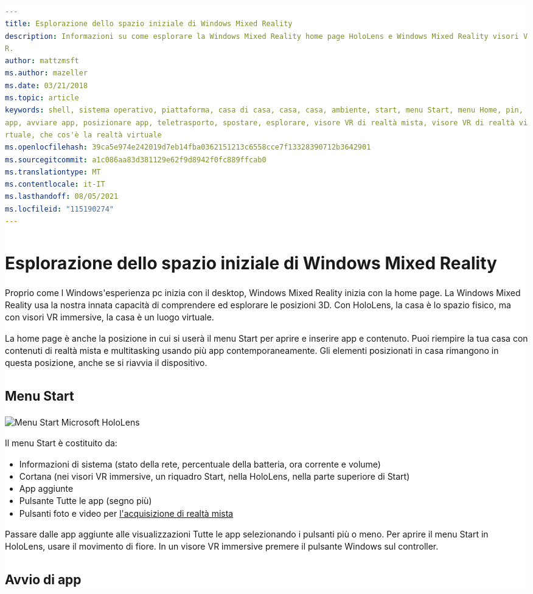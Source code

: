 ```yaml
---
title: Esplorazione dello spazio iniziale di Windows Mixed Reality
description: Informazioni su come esplorare la Windows Mixed Reality home page HoloLens e Windows Mixed Reality visori VR.
author: mattzmsft
ms.author: mazeller
ms.date: 03/21/2018
ms.topic: article
keywords: shell, sistema operativo, piattaforma, casa di casa, casa, casa, ambiente, start, menu Start, menu Home, pin, app, avviare app, posizionare app, teletrasporto, spostare, esplorare, visore VR di realtà mista, visore VR di realtà virtuale, che cos'è la realtà virtuale
ms.openlocfilehash: 39ca5e974e242019d7eb14fba0362151213c6558cce7f13328390712b3642901
ms.sourcegitcommit: a1c086aa83d381129e62f9d8942f0fc889ffcab0
ms.translationtype: MT
ms.contentlocale: it-IT
ms.lasthandoff: 08/05/2021
ms.locfileid: "115190274"
---
```

# <a name="navigating-the-windows-mixed-reality-home"></a>Esplorazione dello spazio iniziale di Windows Mixed Reality

Proprio come l Windows'esperienza pc inizia con il desktop, Windows Mixed Reality inizia con la home page. La Windows Mixed Reality usa la nostra innata capacità di comprendere ed esplorare le posizioni 3D. Con HoloLens, la casa è lo spazio fisico, ma con visori VR immersive, la casa è un luogo virtuale.

La home page è anche la posizione in cui si userà il menu Start per aprire e inserire app e contenuto. Puoi riempire la tua casa con contenuti di realtà mista e multitasking usando più app contemporaneamente. Gli elementi posizionati in casa rimangono in questa posizione, anche se si riavvia il dispositivo.

## <a name="start-menu"></a>Menu Start

![Menu Start Microsoft HoloLens](images/start-500px.png)

Il menu Start è costituito da:
* Informazioni di sistema (stato della rete, percentuale della batteria, ora corrente e volume)
* Cortana (nei visori VR immersive, un riquadro Start, nella HoloLens, nella parte superiore di Start)
* App aggiunte
* Pulsante Tutte le app (segno più)
* Pulsanti foto e video per [l'acquisizione di realtà mista](/hololens/holographic-photos-and-videos)

Passare dalle app aggiunte alle visualizzazioni Tutte le app selezionando i pulsanti più o meno. Per aprire il menu Start in HoloLens, usare il movimento di fiore. In un visore VR immersive premere il pulsante Windows sul controller.

## <a name="launching-apps"></a>Avvio di app
